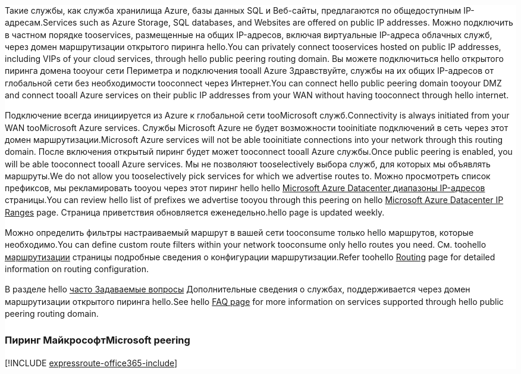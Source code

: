 <span data-ttu-id="2c48c-138">Такие службы, как служба хранилища Azure, базы данных SQL и Веб-сайты, предлагаются по общедоступным IP-адресам.</span><span class="sxs-lookup"><span data-stu-id="2c48c-138">Services such as Azure Storage, SQL databases, and Websites are offered on public IP addresses.</span></span> <span data-ttu-id="2c48c-139">Можно подключить в частном порядке tooservices, размещенные на общих IP-адресов, включая виртуальные IP-адреса облачных служб, через домен маршрутизации открытого пиринга hello.</span><span class="sxs-lookup"><span data-stu-id="2c48c-139">You can privately connect tooservices hosted on public IP addresses, including VIPs of your cloud services, through hello public peering routing domain.</span></span> <span data-ttu-id="2c48c-140">Вы можете подключиться hello открытого пиринга домена tooyour сети Периметра и подключения tooall Azure Здравствуйте, службы на их общих IP-адресов от глобальной сети без необходимости tooconnect через Интернет.</span><span class="sxs-lookup"><span data-stu-id="2c48c-140">You can connect hello public peering domain tooyour DMZ and connect tooall Azure services on their public IP addresses from your WAN without having tooconnect through hello internet.</span></span> 

<span data-ttu-id="2c48c-141">Подключение всегда инициируется из Azure к глобальной сети tooMicrosoft служб.</span><span class="sxs-lookup"><span data-stu-id="2c48c-141">Connectivity is always initiated from your WAN tooMicrosoft Azure services.</span></span> <span data-ttu-id="2c48c-142">Службы Microsoft Azure не будет возможности tooinitiate подключений в сеть через этот домен маршрутизации.</span><span class="sxs-lookup"><span data-stu-id="2c48c-142">Microsoft Azure services will not be able tooinitiate connections into your network through this routing domain.</span></span> <span data-ttu-id="2c48c-143">После включения открытый пиринг будет может tooconnect tooall Azure службы.</span><span class="sxs-lookup"><span data-stu-id="2c48c-143">Once public peering is enabled, you will be able tooconnect tooall Azure services.</span></span> <span data-ttu-id="2c48c-144">Мы не позволяют tooselectively выбора служб, для которых мы объявлять маршруты.</span><span class="sxs-lookup"><span data-stu-id="2c48c-144">We do not allow you tooselectively pick services for which we advertise routes to.</span></span> <span data-ttu-id="2c48c-145">Можно просмотреть список префиксов, мы рекламировать tooyou через этот пиринг hello hello [Microsoft Azure Datacenter диапазоны IP-адресов](http://www.microsoft.com/download/details.aspx?id=41653) страницы.</span><span class="sxs-lookup"><span data-stu-id="2c48c-145">You can review hello list of prefixes we advertise tooyou through this peering on hello [Microsoft Azure Datacenter IP Ranges](http://www.microsoft.com/download/details.aspx?id=41653) page.</span></span> <span data-ttu-id="2c48c-146">Страница приветствия обновляется еженедельно.</span><span class="sxs-lookup"><span data-stu-id="2c48c-146">hello page is updated weekly.</span></span>

<span data-ttu-id="2c48c-147">Можно определить фильтры настраиваемый маршрут в вашей сети tooconsume только hello маршрутов, которые необходимо.</span><span class="sxs-lookup"><span data-stu-id="2c48c-147">You can define custom route filters within your network tooconsume only hello routes you need.</span></span> <span data-ttu-id="2c48c-148">См. toohello [маршрутизации](expressroute-routing.md) страницы подробные сведения о конфигурации маршрутизации.</span><span class="sxs-lookup"><span data-stu-id="2c48c-148">Refer toohello [Routing](expressroute-routing.md) page for detailed information on routing configuration.</span></span> 

<span data-ttu-id="2c48c-149">В разделе hello [часто Задаваемые вопросы](expressroute-faqs.md) Дополнительные сведения о службах, поддерживается через домен маршрутизации открытого пиринга hello.</span><span class="sxs-lookup"><span data-stu-id="2c48c-149">See hello [FAQ page](expressroute-faqs.md) for more information on services supported through hello public peering routing domain.</span></span> 

### <a name="microsoft-peering"></a><span data-ttu-id="2c48c-150">Пиринг Майкрософт</span><span class="sxs-lookup"><span data-stu-id="2c48c-150">Microsoft peering</span></span>
[!INCLUDE [expressroute-office365-include](../../includes/expressroute-office365-include.md)]
